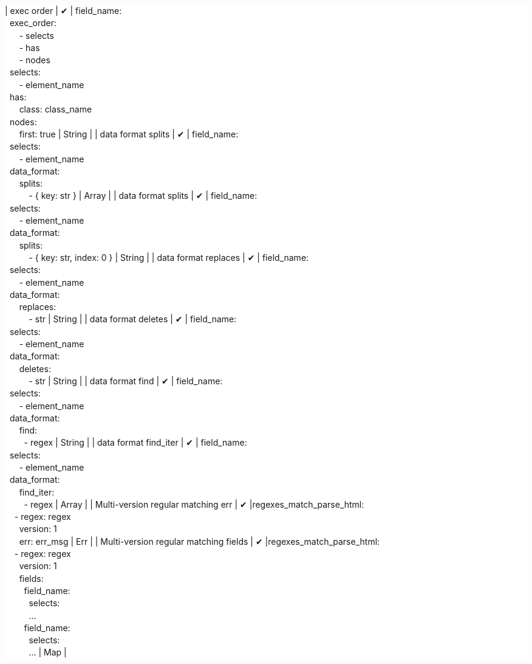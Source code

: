 | exec order | ✔ | field_name:<br> &nbsp; exec_order: <br> &nbsp; &nbsp; &nbsp; - selects <br> &nbsp; &nbsp; &nbsp; - has <br> &nbsp; &nbsp; &nbsp; - nodes <br> &nbsp; selects: <br> &nbsp; &nbsp; &nbsp; - element_name <br> &nbsp; has: <br> &nbsp; &nbsp; &nbsp; class: class_name <br> &nbsp; nodes: <br> &nbsp; &nbsp; &nbsp; first: true | String |
| data format splits | ✔ | field_name:<br> &nbsp; selects: <br> &nbsp; &nbsp; &nbsp; - element_name <br> &nbsp; data_format: <br> &nbsp; &nbsp; &nbsp; splits: <br> &nbsp; &nbsp; &nbsp; &nbsp; &nbsp; - { key: str } | Array |
| data format splits | ✔ | field_name:<br> &nbsp; selects: <br> &nbsp; &nbsp; &nbsp; - element_name <br> &nbsp; data_format: <br> &nbsp; &nbsp; &nbsp; splits: <br> &nbsp; &nbsp; &nbsp; &nbsp; &nbsp; - { key: str, index: 0 } | String |
| data format replaces | ✔ | field_name:<br> &nbsp; selects: <br> &nbsp; &nbsp; &nbsp; - element_name <br> &nbsp; data_format: <br> &nbsp; &nbsp; &nbsp; replaces: <br> &nbsp; &nbsp; &nbsp; &nbsp; &nbsp; - str | String |
| data format deletes | ✔ | field_name:<br> &nbsp; selects: <br> &nbsp; &nbsp; &nbsp; - element_name <br> &nbsp; data_format: <br> &nbsp; &nbsp; &nbsp; deletes: <br> &nbsp; &nbsp; &nbsp; &nbsp; &nbsp; - str | String |
| data format find | ✔ | field_name:<br> &nbsp; selects: <br> &nbsp; &nbsp; &nbsp; - element_name <br> &nbsp; data_format: <br> &nbsp; &nbsp; &nbsp; find: <br> &nbsp; &nbsp; &nbsp; &nbsp; - regex | String |
| data format find_iter | ✔ | field_name:<br> &nbsp; selects: <br> &nbsp; &nbsp; &nbsp; - element_name <br> &nbsp; data_format: <br> &nbsp; &nbsp; &nbsp; find_iter: <br> &nbsp; &nbsp; &nbsp; &nbsp; - regex | Array |
| Multi-version regular matching err | ✔ |regexes_match_parse_html: <br>  &nbsp; &nbsp; - regex: regex <br> &nbsp; &nbsp; &nbsp; version: 1 <br> &nbsp; &nbsp; &nbsp; err: err_msg | Err |
| Multi-version regular matching fields | ✔ |regexes_match_parse_html: <br>  &nbsp; &nbsp; - regex: regex <br> &nbsp; &nbsp; &nbsp; version: 1 <br> &nbsp; &nbsp; &nbsp; fields: <br> &nbsp; &nbsp; &nbsp; &nbsp; field_name: <br> &nbsp; &nbsp; &nbsp; &nbsp; &nbsp; selects: <br> &nbsp; &nbsp; &nbsp; &nbsp; &nbsp; ... <br> &nbsp; &nbsp; &nbsp; &nbsp; field_name: <br> &nbsp; &nbsp; &nbsp; &nbsp; &nbsp; selects: <br> &nbsp; &nbsp; &nbsp; &nbsp; &nbsp; ... | Map |
